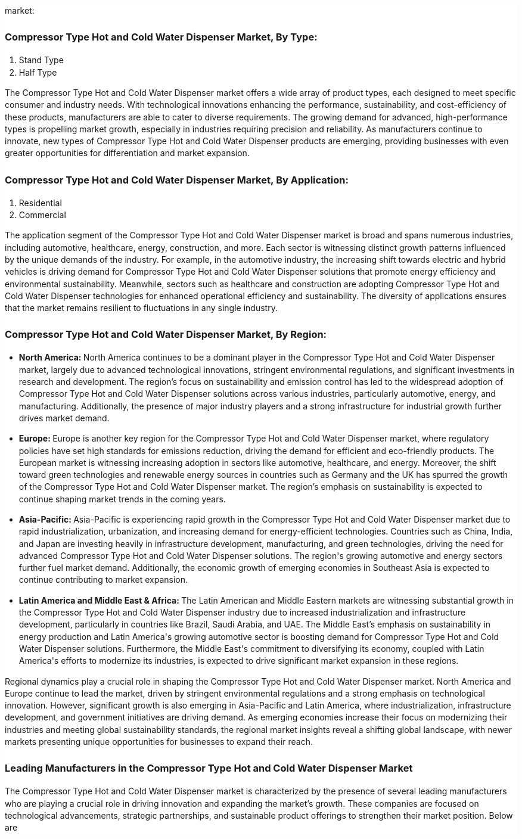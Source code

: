 market:</p><h3><strong>Compressor Type Hot and Cold Water Dispenser Market, By Type:<br /></strong></h3><ol><li>Stand Type<li> Half Type</li></ol><p>The Compressor Type Hot and Cold Water Dispenser market offers a wide array of product types, each designed to meet specific consumer and industry needs. With technological innovations enhancing the performance, sustainability, and cost-efficiency of these products, manufacturers are able to cater to diverse requirements. The growing demand for advanced, high-performance types is propelling market growth, especially in industries requiring precision and reliability. As manufacturers continue to innovate, new types of Compressor Type Hot and Cold Water Dispenser products are emerging, providing businesses with even greater opportunities for differentiation and market expansion.</p><h3>Compressor Type Hot and Cold Water Dispenser Market,&nbsp;By Application:</h3><ol><li>Residential<li> Commercial</li></ol><p>The application segment of the Compressor Type Hot and Cold Water Dispenser market is broad and spans numerous industries, including automotive, healthcare, energy, construction, and more. Each sector is witnessing distinct growth patterns influenced by the unique demands of the industry. For example, in the automotive industry, the increasing shift towards electric and hybrid vehicles is driving demand for Compressor Type Hot and Cold Water Dispenser solutions that promote energy efficiency and environmental sustainability. Meanwhile, sectors such as healthcare and construction are adopting Compressor Type Hot and Cold Water Dispenser technologies for enhanced operational efficiency and sustainability. The diversity of applications ensures that the market remains resilient to fluctuations in any single industry.</p><h3>Compressor Type Hot and Cold Water Dispenser Market, By Region:</h3><ul><li><p><strong>North America:&nbsp;</strong>North America continues to be a dominant player in the Compressor Type Hot and Cold Water Dispenser market, largely due to advanced technological innovations, stringent environmental regulations, and significant investments in research and development. The region&rsquo;s focus on sustainability and emission control has led to the widespread adoption of Compressor Type Hot and Cold Water Dispenser solutions across various industries, particularly automotive, energy, and manufacturing. Additionally, the presence of major industry players and a strong infrastructure for industrial growth further drives market demand.</p></li><li><p><strong><strong>Europe:&nbsp;</strong></strong>Europe is another key region for the Compressor Type Hot and Cold Water Dispenser market, where regulatory policies have set high standards for emissions reduction, driving the demand for efficient and eco-friendly products. The European market is witnessing increasing adoption in sectors like automotive, healthcare, and energy. Moreover, the shift toward green technologies and renewable energy sources in countries such as Germany and the UK has spurred the growth of the Compressor Type Hot and Cold Water Dispenser market. The region&rsquo;s emphasis on sustainability is expected to continue shaping market trends in the coming years.</p></li><li><p><strong><strong>Asia-Pacific:&nbsp;</strong></strong>Asia-Pacific is experiencing rapid growth in the Compressor Type Hot and Cold Water Dispenser market due to rapid industrialization, urbanization, and increasing demand for energy-efficient technologies. Countries such as China, India, and Japan are investing heavily in infrastructure development, manufacturing, and green technologies, driving the need for advanced Compressor Type Hot and Cold Water Dispenser solutions. The region's growing automotive and energy sectors further fuel market demand. Additionally, the economic growth of emerging economies in Southeast Asia is expected to continue contributing to market expansion.</p></li><li><p><strong><strong>Latin America and Middle East &amp; Africa:&nbsp;</strong></strong>The Latin American and Middle Eastern markets are witnessing substantial growth in the Compressor Type Hot and Cold Water Dispenser industry due to increased industrialization and infrastructure development, particularly in countries like Brazil, Saudi Arabia, and UAE. The Middle East&rsquo;s emphasis on sustainability in energy production and Latin America's growing automotive sector is boosting demand for Compressor Type Hot and Cold Water Dispenser solutions. Furthermore, the Middle East's commitment to diversifying its economy, coupled with Latin America's efforts to modernize its industries, is expected to drive significant market expansion in these regions.</p></li></ul><p>Regional dynamics play a crucial role in shaping the Compressor Type Hot and Cold Water Dispenser market. North America and Europe continue to lead the market, driven by stringent environmental regulations and a strong emphasis on technological innovation. However, significant growth is also emerging in Asia-Pacific and Latin America, where industrialization, infrastructure development, and government initiatives are driving demand. As emerging economies increase their focus on modernizing their industries and meeting global sustainability standards, the regional market insights reveal a shifting global landscape, with newer markets presenting unique opportunities for businesses to expand their reach.</p><h3><strong>Leading Manufacturers in the Compressor Type Hot and Cold Water Dispenser Market</strong></h3><p>The Compressor Type Hot and Cold Water Dispenser market is characterized by the presence of several leading manufacturers who are playing a crucial role in driving innovation and expanding the market&rsquo;s growth. These companies are focused on technological advancements, strategic partnerships, and sustainable product offerings to strengthen their market position. Below are